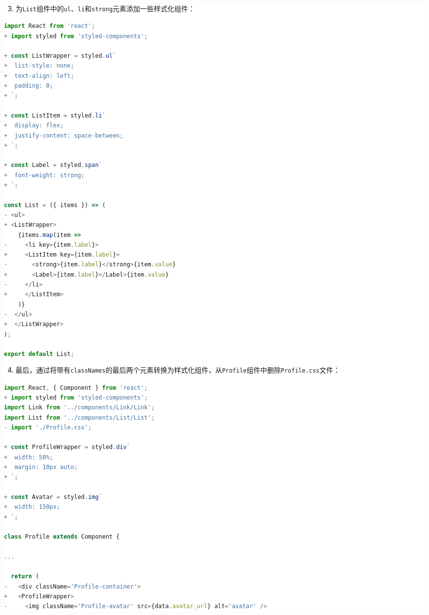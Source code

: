 3.  为`List`组件中的`ul`、`li`和`strong`元素添加一些样式化组件：

```jsx
import React from 'react';
+ import styled from 'styled-components';

+ const ListWrapper = styled.ul`
+  list-style: none;
+  text-align: left;
+  padding: 0;
+ `;

+ const ListItem = styled.li`
+  display: flex;
+  justify-content: space-between;
+ `;

+ const Label = styled.span`
+  font-weight: strong;
+ `;

const List = ({ items }) => (
- <ul>
+ <ListWrapper>
    {items.map(item =>
-     <li key={item.label}>
+     <ListItem key={item.label}>
-       <strong>{item.label}</strong>{item.value}
+       <Label>{item.label}</Label>{item.value}
-     </li>
+     </ListItem>
    )}
-  </ul>
+  </ListWrapper>
);

export default List;
```

4.  最后，通过将带有`classNames`的最后两个元素转换为样式化组件，从`Profile`组件中删除`Profile.css`文件：

```jsx
import React, { Component } from 'react';
+ import styled from 'styled-components';
import Link from '../components/Link/Link';
import List from '../components/List/List';
- import './Profile.css';

+ const ProfileWrapper = styled.div`
+  width: 50%;
+  margin: 10px auto;
+ `;

+ const Avatar = styled.img`
+  width: 150px;
+ `;

class Profile extends Component {

...

  return (
-   <div className='Profile-container'>
+   <ProfileWrapper>
-     <img className='Profile-avatar' src={data.avatar_url} alt='avatar' />
```